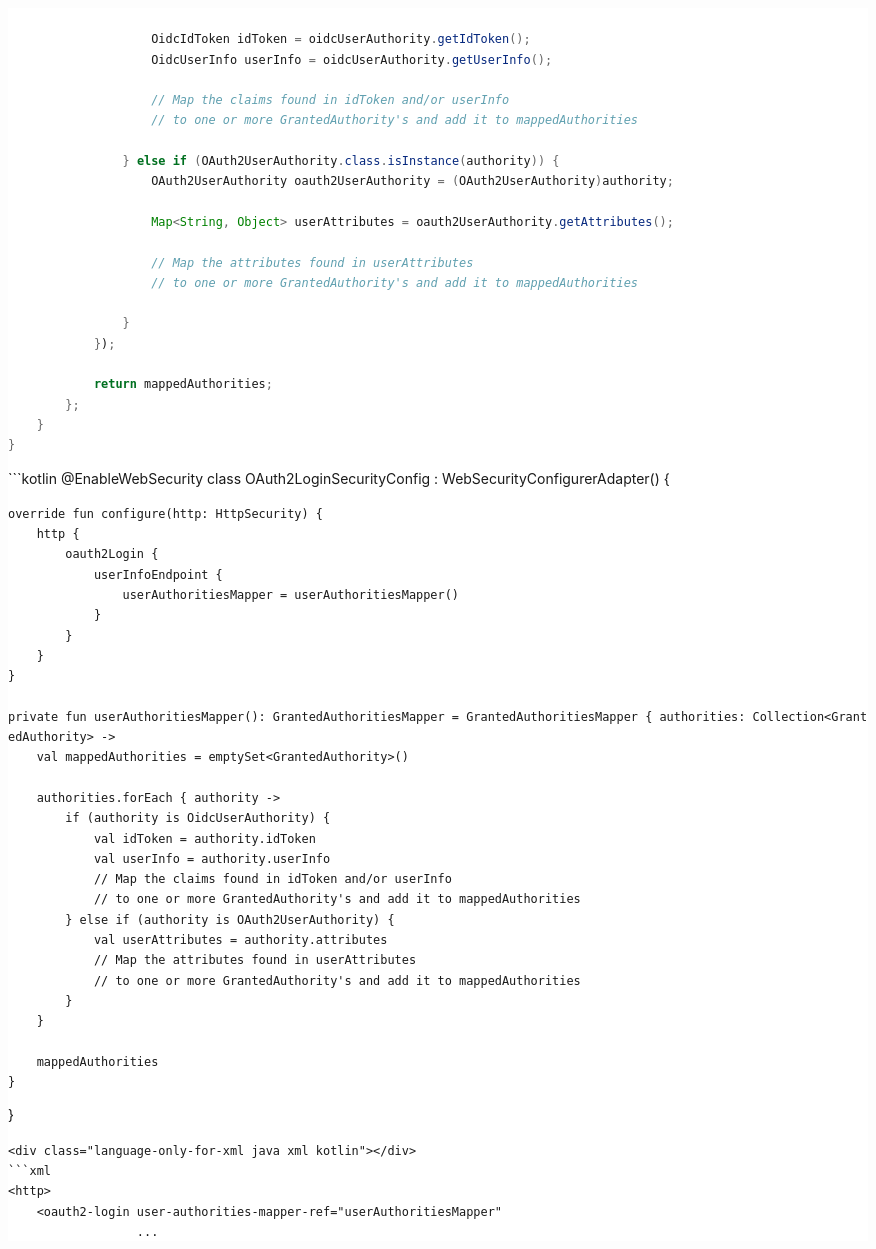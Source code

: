 ```java

                    OidcIdToken idToken = oidcUserAuthority.getIdToken();
                    OidcUserInfo userInfo = oidcUserAuthority.getUserInfo();

                    // Map the claims found in idToken and/or userInfo
                    // to one or more GrantedAuthority's and add it to mappedAuthorities

                } else if (OAuth2UserAuthority.class.isInstance(authority)) {
                    OAuth2UserAuthority oauth2UserAuthority = (OAuth2UserAuthority)authority;

                    Map<String, Object> userAttributes = oauth2UserAuthority.getAttributes();

                    // Map the attributes found in userAttributes
                    // to one or more GrantedAuthority's and add it to mappedAuthorities

                }
            });

            return mappedAuthorities;
        };
    }
}
```
<div class="language-only-for-kotlin java xml kotlin"></div>
```kotlin
@EnableWebSecurity
class OAuth2LoginSecurityConfig : WebSecurityConfigurerAdapter() {

    override fun configure(http: HttpSecurity) {
        http {
            oauth2Login {
                userInfoEndpoint {
                    userAuthoritiesMapper = userAuthoritiesMapper()
                }
            }
        }
    }

    private fun userAuthoritiesMapper(): GrantedAuthoritiesMapper = GrantedAuthoritiesMapper { authorities: Collection<GrantedAuthority> ->
        val mappedAuthorities = emptySet<GrantedAuthority>()

        authorities.forEach { authority ->
            if (authority is OidcUserAuthority) {
                val idToken = authority.idToken
                val userInfo = authority.userInfo
                // Map the claims found in idToken and/or userInfo
                // to one or more GrantedAuthority's and add it to mappedAuthorities
            } else if (authority is OAuth2UserAuthority) {
                val userAttributes = authority.attributes
                // Map the attributes found in userAttributes
                // to one or more GrantedAuthority's and add it to mappedAuthorities
            }
        }

        mappedAuthorities
    }
}
```
<div class="language-only-for-xml java xml kotlin"></div>
```xml
<http>
    <oauth2-login user-authorities-mapper-ref="userAuthoritiesMapper"
                  ...
```